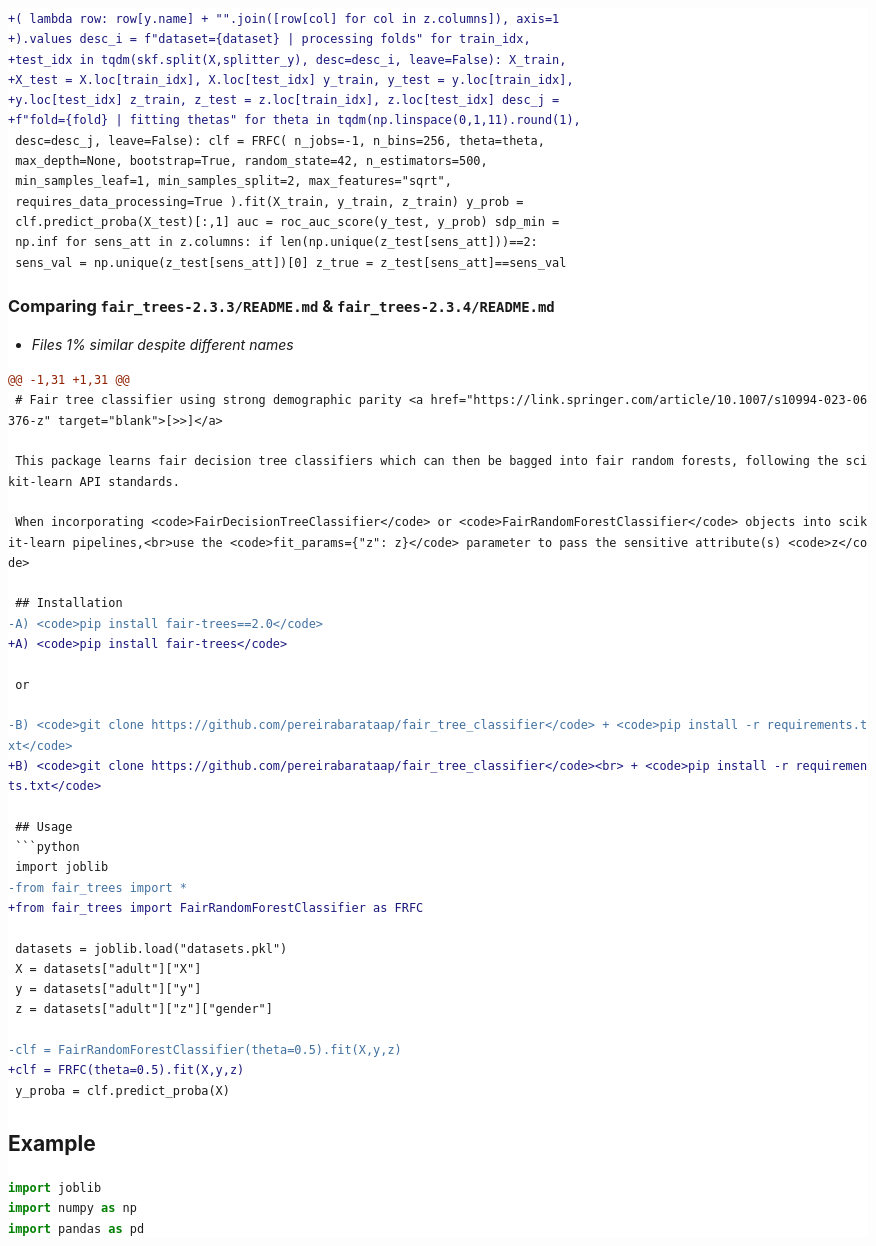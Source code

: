 ```diff
+( lambda row: row[y.name] + "".join([row[col] for col in z.columns]), axis=1
+).values desc_i = f"dataset={dataset} | processing folds" for train_idx,
+test_idx in tqdm(skf.split(X,splitter_y), desc=desc_i, leave=False): X_train,
+X_test = X.loc[train_idx], X.loc[test_idx] y_train, y_test = y.loc[train_idx],
+y.loc[test_idx] z_train, z_test = z.loc[train_idx], z.loc[test_idx] desc_j =
+f"fold={fold} | fitting thetas" for theta in tqdm(np.linspace(0,1,11).round(1),
 desc=desc_j, leave=False): clf = FRFC( n_jobs=-1, n_bins=256, theta=theta,
 max_depth=None, bootstrap=True, random_state=42, n_estimators=500,
 min_samples_leaf=1, min_samples_split=2, max_features="sqrt",
 requires_data_processing=True ).fit(X_train, y_train, z_train) y_prob =
 clf.predict_proba(X_test)[:,1] auc = roc_auc_score(y_test, y_prob) sdp_min =
 np.inf for sens_att in z.columns: if len(np.unique(z_test[sens_att]))==2:
 sens_val = np.unique(z_test[sens_att])[0] z_true = z_test[sens_att]==sens_val
```

### Comparing `fair_trees-2.3.3/README.md` & `fair_trees-2.3.4/README.md`

 * *Files 1% similar despite different names*

```diff
@@ -1,31 +1,31 @@
 # Fair tree classifier using strong demographic parity <a href="https://link.springer.com/article/10.1007/s10994-023-06376-z" target="blank">[>>]</a>
 
 This package learns fair decision tree classifiers which can then be bagged into fair random forests, following the scikit-learn API standards.
 
 When incorporating <code>FairDecisionTreeClassifier</code> or <code>FairRandomForestClassifier</code> objects into scikit-learn pipelines,<br>use the <code>fit_params={"z": z}</code> parameter to pass the sensitive attribute(s) <code>z</code>
 
 ## Installation
-A) <code>pip install fair-trees==2.0</code>
+A) <code>pip install fair-trees</code>
 
 or
 
-B) <code>git clone https://github.com/pereirabarataap/fair_tree_classifier</code> + <code>pip install -r requirements.txt</code>
+B) <code>git clone https://github.com/pereirabarataap/fair_tree_classifier</code><br> + <code>pip install -r requirements.txt</code>
 
 ## Usage
 ```python
 import joblib
-from fair_trees import *
+from fair_trees import FairRandomForestClassifier as FRFC
 
 datasets = joblib.load("datasets.pkl")
 X = datasets["adult"]["X"]
 y = datasets["adult"]["y"]
 z = datasets["adult"]["z"]["gender"]
 
-clf = FairRandomForestClassifier(theta=0.5).fit(X,y,z)
+clf = FRFC(theta=0.5).fit(X,y,z)
 y_proba = clf.predict_proba(X)
 ```
 ## Example
 ```python
 import joblib
 import numpy as np
 import pandas as pd
 ```